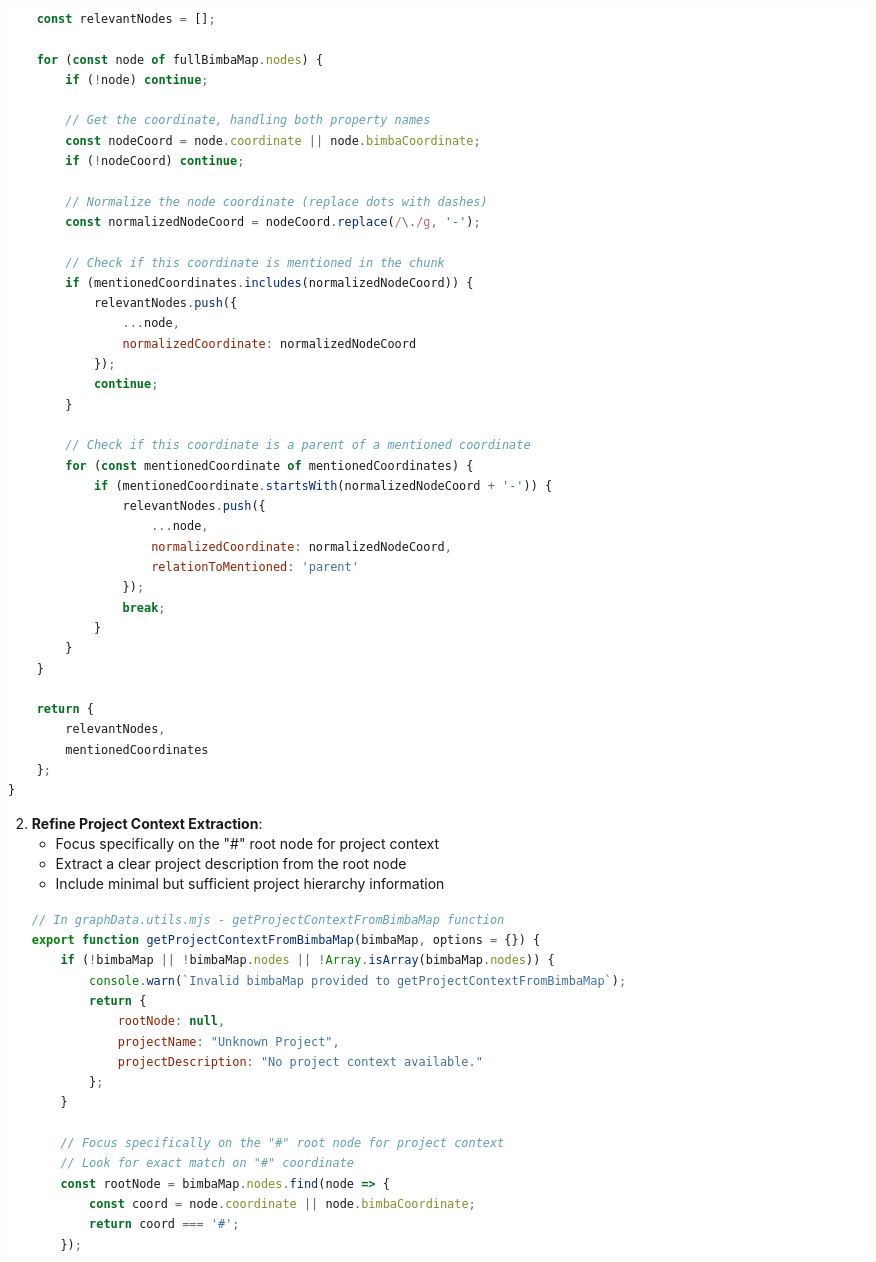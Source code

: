    ```javascript
       const relevantNodes = [];

       for (const node of fullBimbaMap.nodes) {
           if (!node) continue;

           // Get the coordinate, handling both property names
           const nodeCoord = node.coordinate || node.bimbaCoordinate;
           if (!nodeCoord) continue;

           // Normalize the node coordinate (replace dots with dashes)
           const normalizedNodeCoord = nodeCoord.replace(/\./g, '-');

           // Check if this coordinate is mentioned in the chunk
           if (mentionedCoordinates.includes(normalizedNodeCoord)) {
               relevantNodes.push({
                   ...node,
                   normalizedCoordinate: normalizedNodeCoord
               });
               continue;
           }

           // Check if this coordinate is a parent of a mentioned coordinate
           for (const mentionedCoordinate of mentionedCoordinates) {
               if (mentionedCoordinate.startsWith(normalizedNodeCoord + '-')) {
                   relevantNodes.push({
                       ...node,
                       normalizedCoordinate: normalizedNodeCoord,
                       relationToMentioned: 'parent'
                   });
                   break;
               }
           }
       }

       return {
           relevantNodes,
           mentionedCoordinates
       };
   }
   ```

2. **Refine Project Context Extraction**:
   - Focus specifically on the "#" root node for project context
   - Extract a clear project description from the root node
   - Include minimal but sufficient project hierarchy information
   ```javascript
   // In graphData.utils.mjs - getProjectContextFromBimbaMap function
   export function getProjectContextFromBimbaMap(bimbaMap, options = {}) {
       if (!bimbaMap || !bimbaMap.nodes || !Array.isArray(bimbaMap.nodes)) {
           console.warn(`Invalid bimbaMap provided to getProjectContextFromBimbaMap`);
           return {
               rootNode: null,
               projectName: "Unknown Project",
               projectDescription: "No project context available."
           };
       }

       // Focus specifically on the "#" root node for project context
       // Look for exact match on "#" coordinate
       const rootNode = bimbaMap.nodes.find(node => {
           const coord = node.coordinate || node.bimbaCoordinate;
           return coord === '#';
       });

   ```